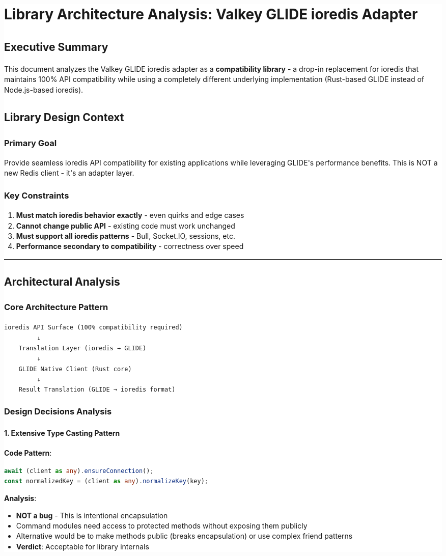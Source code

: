 # Library Architecture Analysis: Valkey GLIDE ioredis Adapter

## Executive Summary

This document analyzes the Valkey GLIDE ioredis adapter as a **compatibility library** - a drop-in replacement for ioredis that maintains 100% API compatibility while using a completely different underlying implementation (Rust-based GLIDE instead of Node.js-based ioredis).

## Library Design Context

### Primary Goal
Provide seamless ioredis API compatibility for existing applications while leveraging GLIDE's performance benefits. This is NOT a new Redis client - it's an adapter layer.

### Key Constraints
1. **Must match ioredis behavior exactly** - even quirks and edge cases
2. **Cannot change public API** - existing code must work unchanged  
3. **Must support all ioredis patterns** - Bull, Socket.IO, sessions, etc.
4. **Performance secondary to compatibility** - correctness over speed

---

## Architectural Analysis

### Core Architecture Pattern

```
ioredis API Surface (100% compatibility required)
         ↓
    Translation Layer (ioredis → GLIDE)
         ↓
    GLIDE Native Client (Rust core)
         ↓
    Result Translation (GLIDE → ioredis format)
```

### Design Decisions Analysis

#### 1. Extensive Type Casting Pattern

**Code Pattern**:
```typescript
await (client as any).ensureConnection();
const normalizedKey = (client as any).normalizeKey(key);
```

**Analysis**: 
- **NOT a bug** - This is intentional encapsulation
- Command modules need access to protected methods without exposing them publicly
- Alternative would be to make methods public (breaks encapsulation) or use complex friend patterns
- **Verdict**: Acceptable for library internals
